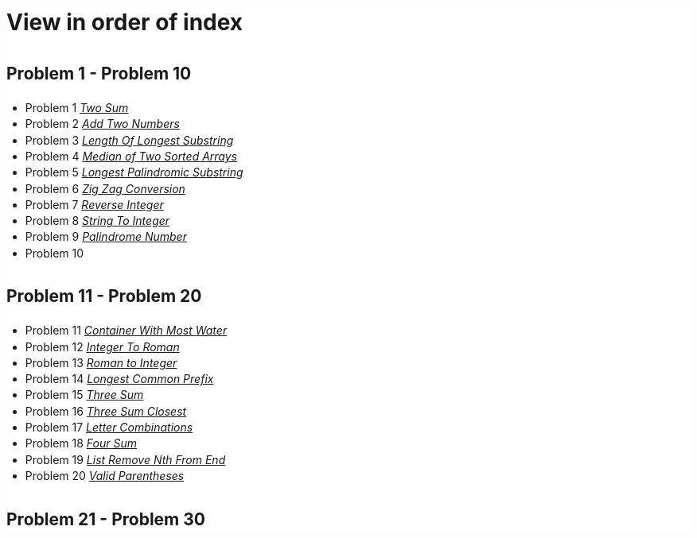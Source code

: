 
# View in order of index

## Problem 1 - Problem 10

* Problem 1 [*Two Sum*](https://github.com/Peefy/PeefyLeetCode/blob/master/doc/1-100/1.TwoSum/README.md)
* Problem 2 [*Add Two Numbers*](https://github.com/Peefy/PeefyLeetCode/blob/master/doc/1-100/2.AddTwoNumbers/README.md)
* Problem 3 [*Length Of Longest Substring*](https://github.com/Peefy/PeefyLeetCode/blob/master/doc/1-100/3.LengthOfLongestSubstring/README.md)
* Problem 4 [*Median of Two Sorted Arrays*](https://github.com/Peefy/PeefyLeetCode/blob/master/doc/1-100/4.MedianOfTwoSortedArrays/README.md)
* Problem 5 [*Longest Palindromic Substring*](https://github.com/Peefy/PeefyLeetCode/blob/master/doc/1-100/5.LongestPalindromicSubstring/README.md) 
* Problem 6 [*Zig Zag Conversion*](https://github.com/Peefy/PeefyLeetCode/blob/master/doc/1-100/6.ZigZagConversion/README.md) 
* Problem 7 [*Reverse Integer*](https://github.com/Peefy/PeefyLeetCode/blob/master/doc/1-100/7.ReverseInteger/README.md)
* Problem 8 [*String To Integer*](https://github.com/Peefy/PeefyLeetCode/blob/master/doc/1-100/8.StringToInteger/README.md) 
* Problem 9 [*Palindrome Number*](https://github.com/Peefy/PeefyLeetCode/blob/master/doc/1-100/9.PalindromeNumber/README.md)
* Problem 10

## Problem 11 - Problem 20

* Problem 11 [*Container With Most Water*](https://github.com/Peefy/PeefyLeetCode/blob/master/doc/1-100/11.ContainerWithMostWater/README.md) 
* Problem 12 [*Integer To Roman*](https://github.com/Peefy/PeefyLeetCode/blob/master/doc/1-100/12.IntegerToRoman/README.md)
* Problem 13 [*Roman to Integer*](https://github.com/Peefy/PeefyLeetCode/blob/master/doc/1-100/13.RomantoInteger/README.md)
* Problem 14 [*Longest Common Prefix*](https://github.com/Peefy/PeefyLeetCode/blob/master/doc/1-100/14.LongestCommonPrefix/README.md)
* Problem 15 [*Three Sum*](https://github.com/Peefy/PeefyLeetCode/blob/master/doc/1-100/15.ThreeSum/README.md)
* Problem 16 [*Three Sum Closest*](https://github.com/Peefy/PeefyLeetCode/blob/master/doc/1-100/16.ThreeSumClosest/README.md)
* Problem 17 [*Letter Combinations*](https://github.com/Peefy/PeefyLeetCode/blob/master/doc/1-100/17.LetterCombinations/README.md)
* Problem 18 [*Four Sum*](https://github.com/Peefy/PeefyLeetCode/blob/master/doc/1-100/18.FourSum/README.md)
* Problem 19 [*List Remove Nth From End*](https://github.com/Peefy/PeefyLeetCode/blob/master/doc/1-100/19.ListRemoveNthFromEnd/README.md)
* Problem 20 [*Valid Parentheses*](https://github.com/Peefy/PeefyLeetCode/blob/master/doc/1-100/20.ValidParentheses/README.md)

## Problem 21 - Problem 30
